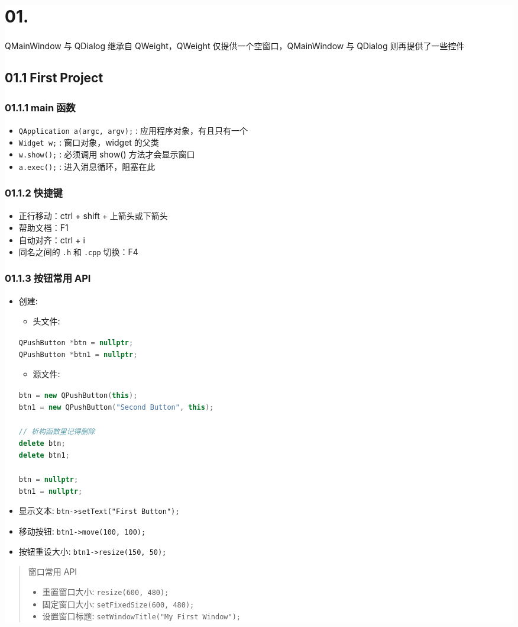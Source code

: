 # 01.

QMainWindow 与 QDialog 继承自 QWeight，QWeight 仅提供一个空窗口，QMainWindow 与 QDialog 则再提供了一些控件

## 01.1 First Project

### 01.1.1 main 函数

- `QApplication a(argc, argv);` : 应用程序对象，有且只有一个
- `Widget w;` : 窗口对象，widget 的父类
- `w.show();` : 必须调用 show() 方法才会显示窗口
- `a.exec();` : 进入消息循环，阻塞在此

### 01.1.2 快捷键

- 正行移动：ctrl + shift + 上箭头或下箭头
- 帮助文档：F1
- 自动对齐：ctrl + i
- 同名之间的 `.h` 和 `.cpp` 切换：F4

### 01.1.3 按钮常用 API

- 创建: 

  - 头文件: 

  ```cpp
  QPushButton *btn = nullptr;
  QPushButton *btn1 = nullptr;
  ```
  
  - 源文件: 
  
  ```cpp
  btn = new QPushButton(this);
  btn1 = new QPushButton("Second Button", this);
  
  // 析构函数里记得删除
  delete btn;
  delete btn1;
  
  btn = nullptr;
  btn1 = nullptr;
  ```
  
- 显示文本: `btn->setText("First Button");` 

- 移动按钮: `btn1->move(100, 100);` 

- 按钮重设大小: `btn1->resize(150, 50);` 

> 窗口常用 API
>
> - 重置窗口大小: `resize(600, 480);` 
> - 固定窗口大小: `setFixedSize(600, 480);` 
> - 设置窗口标题: `setWindowTitle("My First Window");` 
